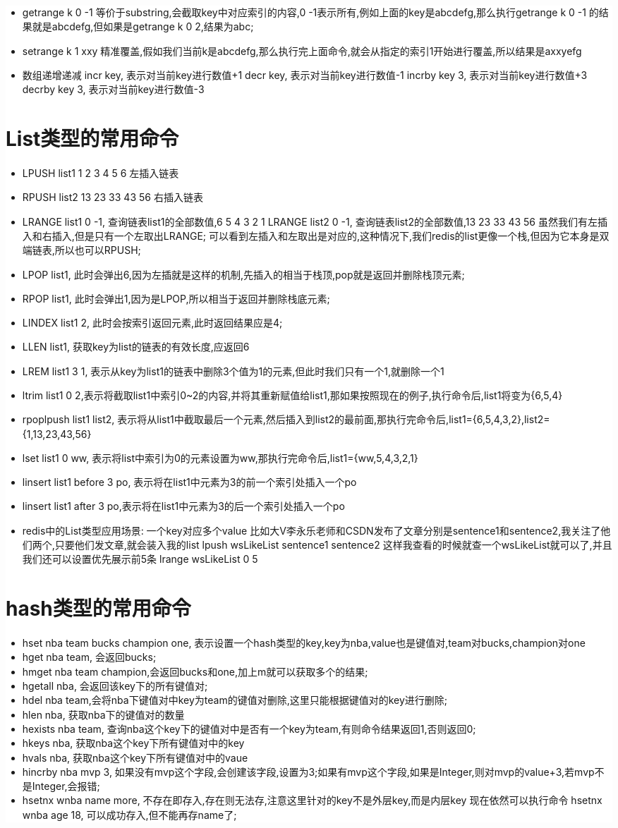   - getrange k 0 -1
    等价于substring,会截取key中对应索引的内容,0 -1表示所有,例如上面的key是abcdefg,那么执行getrange k 0 -1 的结果就是abcdefg,但如果是getrange k 0 2,结果为abc;
    
  - setrange k 1 xxy
    精准覆盖,假如我们当前k是abcdefg,那么执行完上面命令,就会从指定的索引1开始进行覆盖,所以结果是axxyefg

  - 数组递增递减
    incr key, 表示对当前key进行数值+1
    decr key, 表示对当前key进行数值-1
    incrby key 3, 表示对当前key进行数值+3
    decrby key 3, 表示对当前key进行数值-3


# List类型的常用命令
  - LPUSH list1 1 2 3 4 5 6      左插入链表
  - RPUSH list2 13 23 33 43 56   右插入链表
  - LRANGE list1 0 -1, 查询链表list1的全部数值,6 5 4 3 2 1 
    LRANGE list2 0 -1, 查询链表list2的全部数值,13 23 33 43 56
    虽然我们有左插入和右插入,但是只有一个左取出LRANGE;
    可以看到左插入和左取出是对应的,这种情况下,我们redis的list更像一个栈,但因为它本身是双端链表,所以也可以RPUSH;
  - LPOP list1, 此时会弹出6,因为左插就是这样的机制,先插入的相当于栈顶,pop就是返回并删除栈顶元素;
  - RPOP list1, 此时会弹出1,因为是LPOP,所以相当于返回并删除栈底元素;
  - LINDEX list1 2, 此时会按索引返回元素,此时返回结果应是4;
  - LLEN list1, 获取key为list的链表的有效长度,应返回6
  - LREM list1 3 1, 表示从key为list1的链表中删除3个值为1的元素,但此时我们只有一个1,就删除一个1
  - ltrim list1 0 2,表示将截取list1中索引0~2的内容,并将其重新赋值给list1,那如果按照现在的例子,执行命令后,list1将变为{6,5,4}
  - rpoplpush list1 list2, 表示将从list1中截取最后一个元素,然后插入到list2的最前面,那执行完命令后,list1={6,5,4,3,2},list2={1,13,23,43,56}
  - lset list1 0 ww, 表示将list中索引为0的元素设置为ww,那执行完命令后,list1={ww,5,4,3,2,1}
  - linsert list1 before 3 po, 表示将在list1中元素为3的前一个索引处插入一个po
  - linsert list1 after 3 po,表示将在list1中元素为3的后一个索引处插入一个po

  - redis中的List类型应用场景:
    一个key对应多个value
    比如大V李永乐老师和CSDN发布了文章分别是sentence1和sentence2,我关注了他们两个,只要他们发文章,就会装入我的list
    lpush wsLikeList sentence1 sentence2
    这样我查看的时候就查一个wsLikeList就可以了,并且我们还可以设置优先展示前5条
    lrange wsLikeList 0 5

# hash类型的常用命令
  - hset nba team bucks champion one, 表示设置一个hash类型的key,key为nba,value也是键值对,team对bucks,champion对one
  - hget nba team, 会返回bucks;
  - hmget nba team champion,会返回bucks和one,加上m就可以获取多个的结果;
  - hgetall nba, 会返回该key下的所有键值对;
  - hdel nba team,会将nba下键值对中key为team的键值对删除,这里只能根据键值对的key进行删除;
  - hlen nba, 获取nba下的键值对的数量
  - hexists nba team, 查询nba这个key下的键值对中是否有一个key为team,有则命令结果返回1,否则返回0;
  - hkeys nba, 获取nba这个key下所有键值对中的key
  - hvals nba, 获取nba这个key下所有键值对中的vaue
  - hincrby nba mvp 3, 如果没有mvp这个字段,会创建该字段,设置为3;如果有mvp这个字段,如果是Integer,则对mvp的value+3,若mvp不是Integer,会报错;
  - hsetnx wnba name more, 不存在即存入,存在则无法存,注意这里针对的key不是外层key,而是内层key
    现在依然可以执行命令 hsetnx wnba age 18, 可以成功存入,但不能再存name了;
